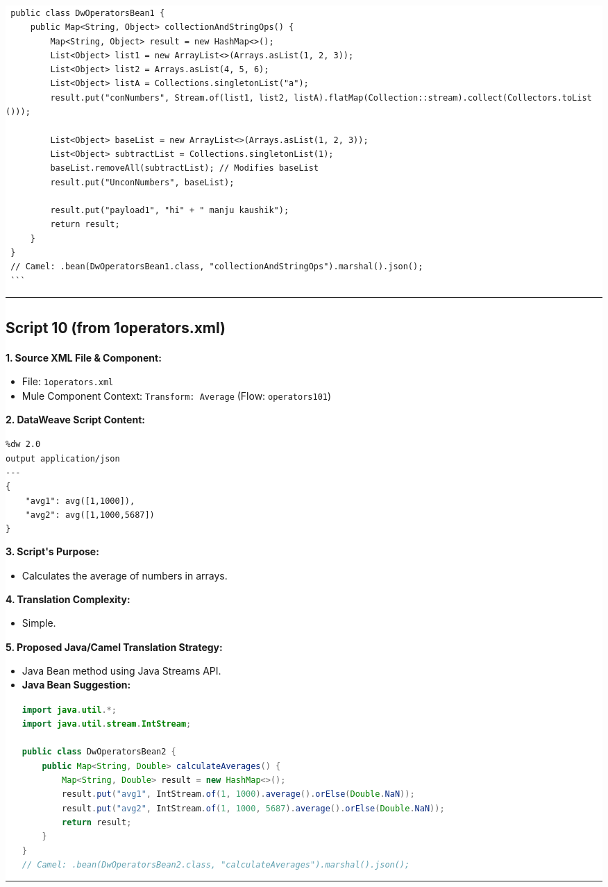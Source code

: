      public class DwOperatorsBean1 {
         public Map<String, Object> collectionAndStringOps() {
             Map<String, Object> result = new HashMap<>();
             List<Object> list1 = new ArrayList<>(Arrays.asList(1, 2, 3));
             List<Object> list2 = Arrays.asList(4, 5, 6);
             List<Object> listA = Collections.singletonList("a");
             result.put("conNumbers", Stream.of(list1, list2, listA).flatMap(Collection::stream).collect(Collectors.toList()));
             
             List<Object> baseList = new ArrayList<>(Arrays.asList(1, 2, 3));
             List<Object> subtractList = Collections.singletonList(1);
             baseList.removeAll(subtractList); // Modifies baseList
             result.put("UnconNumbers", baseList);
             
             result.put("payload1", "hi" + " manju kaushik");
             return result;
         }
     }
     // Camel: .bean(DwOperatorsBean1.class, "collectionAndStringOps").marshal().json();
     ```

---

## Script 10 (from 1operators.xml)

**1. Source XML File & Component:**
   - File: `1operators.xml`
   - Mule Component Context: `Transform: Average` (Flow: `operators101`)

**2. DataWeave Script Content:**
```dw
%dw 2.0
output application/json
---
{
	"avg1": avg([1,1000]),
	"avg2": avg([1,1000,5687])
}
```

**3. Script's Purpose:**
   - Calculates the average of numbers in arrays.

**4. Translation Complexity:**
   - Simple.

**5. Proposed Java/Camel Translation Strategy:**
   - Java Bean method using Java Streams API.
   - **Java Bean Suggestion:**
     ```java
     import java.util.*;
     import java.util.stream.IntStream;

     public class DwOperatorsBean2 {
         public Map<String, Double> calculateAverages() {
             Map<String, Double> result = new HashMap<>();
             result.put("avg1", IntStream.of(1, 1000).average().orElse(Double.NaN));
             result.put("avg2", IntStream.of(1, 1000, 5687).average().orElse(Double.NaN));
             return result;
         }
     }
     // Camel: .bean(DwOperatorsBean2.class, "calculateAverages").marshal().json();
     ```

---